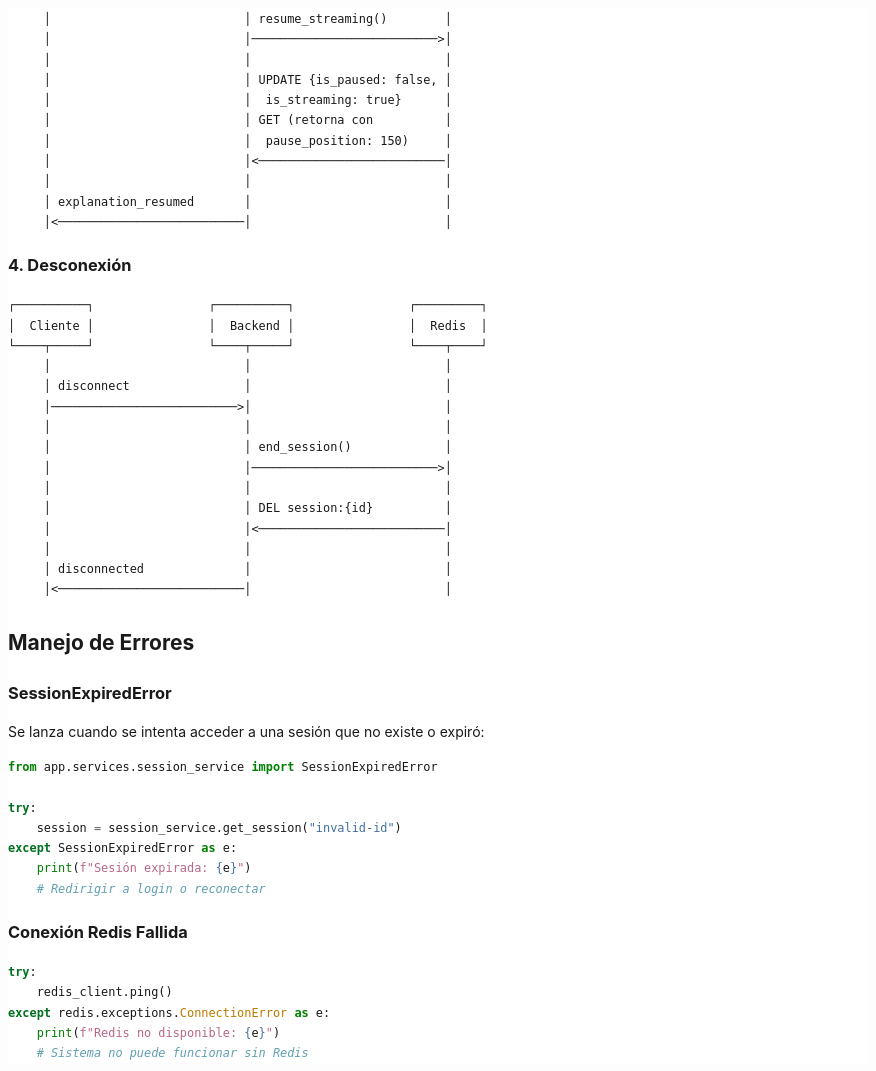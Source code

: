 ```
     │                           │ resume_streaming()        │
     │                           │──────────────────────────>│
     │                           │                           │
     │                           │ UPDATE {is_paused: false, │
     │                           │  is_streaming: true}      │
     │                           │ GET (retorna con          │
     │                           │  pause_position: 150)     │
     │                           │<──────────────────────────│
     │                           │                           │
     │ explanation_resumed       │                           │
     │<──────────────────────────│                           │
```

### 4. Desconexión

```
┌──────────┐                ┌──────────┐                ┌─────────┐
│  Cliente │                │  Backend │                │  Redis  │
└────┬─────┘                └────┬─────┘                └────┬────┘
     │                           │                           │
     │ disconnect                │                           │
     │──────────────────────────>│                           │
     │                           │                           │
     │                           │ end_session()             │
     │                           │──────────────────────────>│
     │                           │                           │
     │                           │ DEL session:{id}          │
     │                           │<──────────────────────────│
     │                           │                           │
     │ disconnected              │                           │
     │<──────────────────────────│                           │
```

## Manejo de Errores

### SessionExpiredError

Se lanza cuando se intenta acceder a una sesión que no existe o expiró:

```python
from app.services.session_service import SessionExpiredError

try:
    session = session_service.get_session("invalid-id")
except SessionExpiredError as e:
    print(f"Sesión expirada: {e}")
    # Redirigir a login o reconectar
```

### Conexión Redis Fallida

```python
try:
    redis_client.ping()
except redis.exceptions.ConnectionError as e:
    print(f"Redis no disponible: {e}")
    # Sistema no puede funcionar sin Redis
```
